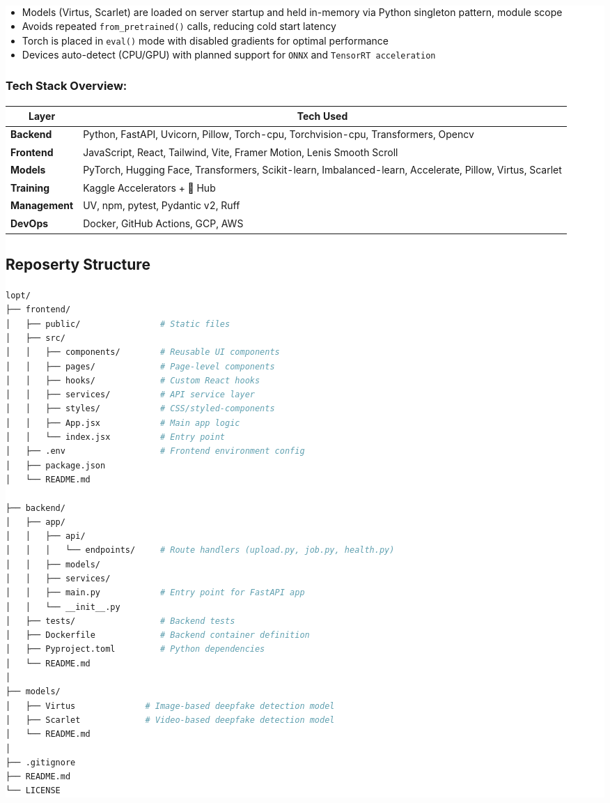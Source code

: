 - Models (Virtus, Scarlet) are loaded on server startup and held in-memory via Python singleton pattern, module scope
- Avoids repeated `from_pretrained()` calls, reducing cold start latency
- Torch is placed in `eval()` mode with disabled gradients for optimal performance
- Devices auto-detect (CPU/GPU) with planned support for `ONNX` and `TensorRT acceleration`

### Tech Stack Overview:

| Layer          | Tech Used                                                                                                |
| -------------- | -------------------------------------------------------------------------------------------------------- |
| **Backend**    | Python, FastAPI, Uvicorn, Pillow, Torch-cpu, Torchvision-cpu, Transformers, Opencv                       |
| **Frontend**   | JavaScript, React, Tailwind, Vite, Framer Motion, Lenis Smooth Scroll                                    |
| **Models**     | PyTorch, Hugging Face, Transformers, Scikit-learn, Imbalanced-learn, Accelerate, Pillow, Virtus, Scarlet |
| **Training**   | Kaggle Accelerators + 🤗 Hub                                                                             |
| **Management** | UV, npm, pytest, Pydantic v2, Ruff                                                                       |
| **DevOps**     | Docker, GitHub Actions, GCP, AWS                                                                         |

## Reposerty Structure

```bash
lopt/
├── frontend/
│   ├── public/                # Static files
│   ├── src/
│   │   ├── components/        # Reusable UI components
│   │   ├── pages/             # Page-level components
│   │   ├── hooks/             # Custom React hooks
│   │   ├── services/          # API service layer
│   │   ├── styles/            # CSS/styled-components
│   │   ├── App.jsx            # Main app logic
│   │   └── index.jsx          # Entry point
│   ├── .env                   # Frontend environment config
│   ├── package.json
│   └── README.md

├── backend/
│   ├── app/
│   │   ├── api/
│   │   │   └── endpoints/     # Route handlers (upload.py, job.py, health.py)
│   │   ├── models/
│   │   ├── services/
│   │   ├── main.py            # Entry point for FastAPI app
│   │   └── __init__.py
│   ├── tests/                 # Backend tests
│   ├── Dockerfile             # Backend container definition
│   ├── Pyproject.toml         # Python dependencies
│   └── README.md
│
├── models/
│   ├── Virtus              # Image-based deepfake detection model
│   ├── Scarlet             # Video-based deepfake detection model
│   └── README.md
│
├── .gitignore
├── README.md
└── LICENSE
```
